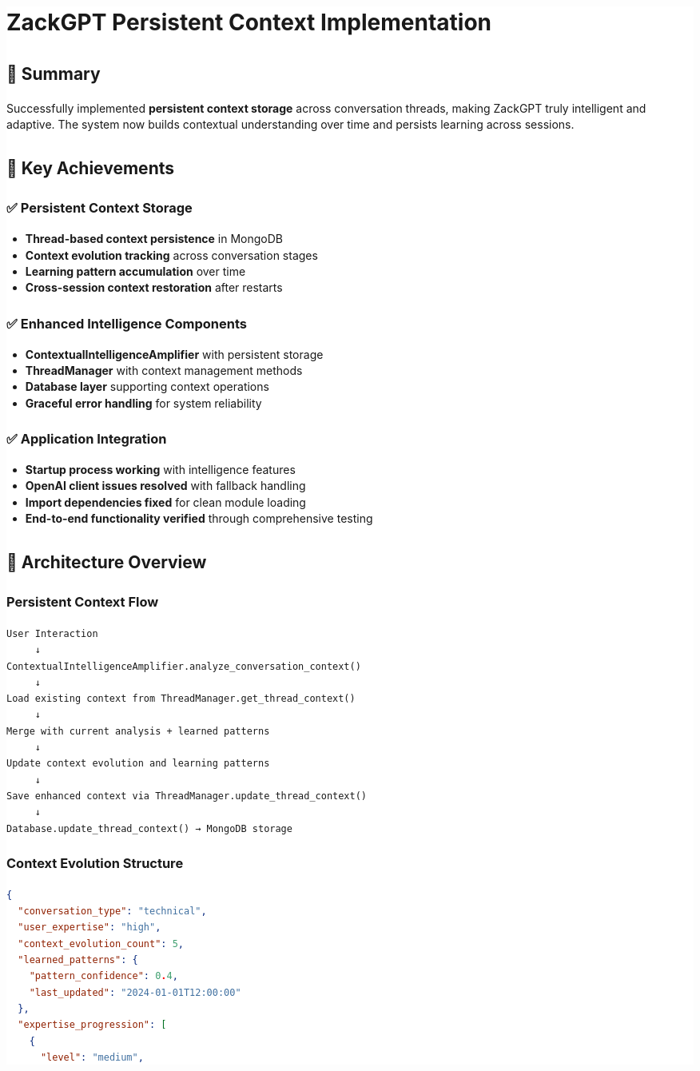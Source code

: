 # ZackGPT Persistent Context Implementation

## 🎯 **Summary**

Successfully implemented **persistent context storage** across conversation threads, making ZackGPT truly intelligent and adaptive. The system now builds contextual understanding over time and persists learning across sessions.

## 🚀 **Key Achievements**

### ✅ **Persistent Context Storage**
- **Thread-based context persistence** in MongoDB
- **Context evolution tracking** across conversation stages  
- **Learning pattern accumulation** over time
- **Cross-session context restoration** after restarts

### ✅ **Enhanced Intelligence Components**
- **ContextualIntelligenceAmplifier** with persistent storage
- **ThreadManager** with context management methods
- **Database layer** supporting context operations
- **Graceful error handling** for system reliability

### ✅ **Application Integration**
- **Startup process working** with intelligence features
- **OpenAI client issues resolved** with fallback handling
- **Import dependencies fixed** for clean module loading
- **End-to-end functionality verified** through comprehensive testing

## 🧠 **Architecture Overview**

### **Persistent Context Flow**
```
User Interaction
     ↓
ContextualIntelligenceAmplifier.analyze_conversation_context()
     ↓
Load existing context from ThreadManager.get_thread_context()
     ↓
Merge with current analysis + learned patterns  
     ↓
Update context evolution and learning patterns
     ↓
Save enhanced context via ThreadManager.update_thread_context()
     ↓
Database.update_thread_context() → MongoDB storage
```

### **Context Evolution Structure**
```json
{
  "conversation_type": "technical",
  "user_expertise": "high", 
  "context_evolution_count": 5,
  "learned_patterns": {
    "pattern_confidence": 0.4,
    "last_updated": "2024-01-01T12:00:00"
  },
  "expertise_progression": [
    {
      "level": "medium",
```